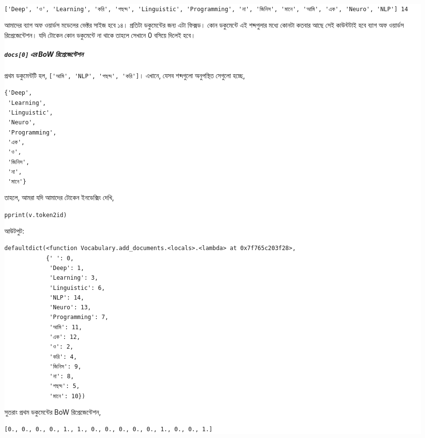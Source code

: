 ```
['Deep', 'ও', 'Learning', 'করি', 'পছন্দ', 'Linguistic', 'Programming', 'না', 'জিনিস', 'মানে', 'আমি', 'এক', 'Neuro', 'NLP'] 14
```

আমাদের ব্যাগ অফ ওয়ার্ডস মডেলের ভেক্টর সাইজ হবে ১৪। প্রতিটা ডকুমেন্টের জন্য এটা ফিক্সড। কোন ডকুমেন্টে এই শব্দগুলার মধ্যে কোনটা কতবার আছে সেই কাউন্টটাই হবে ব্যাগ অফ ওয়ার্ডস রিপ্রেজেন্টেশন। যদি টোকেন কোন ডকুমেন্টে না থাকে তাহলে সেখানে 0 বসিয়ে দিলেই হবে।

##### `docs[0]` এর BoW রিপ্রেজেন্টেশন

প্রথম ডকুমেন্টটি হল, `['আমি', 'NLP', 'পছন্দ', 'করি']`। এখানে, যেসব শব্দগুলো অনুপস্থিত সেগুলো হচ্ছে, 

```
{'Deep',
 'Learning',
 'Linguistic',
 'Neuro',
 'Programming',
 'এক',
 'ও',
 'জিনিস',
 'না',
 'মানে'}
```

তাহলে, আমরা যদি আমাদের টোকেন ইনডেক্সিং দেখি, 

```python
pprint(v.token2id)
```

আউটপুট:

```
defaultdict(<function Vocabulary.add_documents.<locals>.<lambda> at 0x7f765c203f28>,
            {' ': 0,
             'Deep': 1,
             'Learning': 3,
             'Linguistic': 6,
             'NLP': 14,
             'Neuro': 13,
             'Programming': 7,
             'আমি': 11,
             'এক': 12,
             'ও': 2,
             'করি': 4,
             'জিনিস': 9,
             'না': 8,
             'পছন্দ': 5,
             'মানে': 10})
```

সুতরাং প্রথম ডকুমেন্টের BoW রিপ্রেজেন্টেশন,

```
[0., 0., 0., 0., 1., 1., 0., 0., 0., 0., 0., 1., 0., 0., 1.]
```

